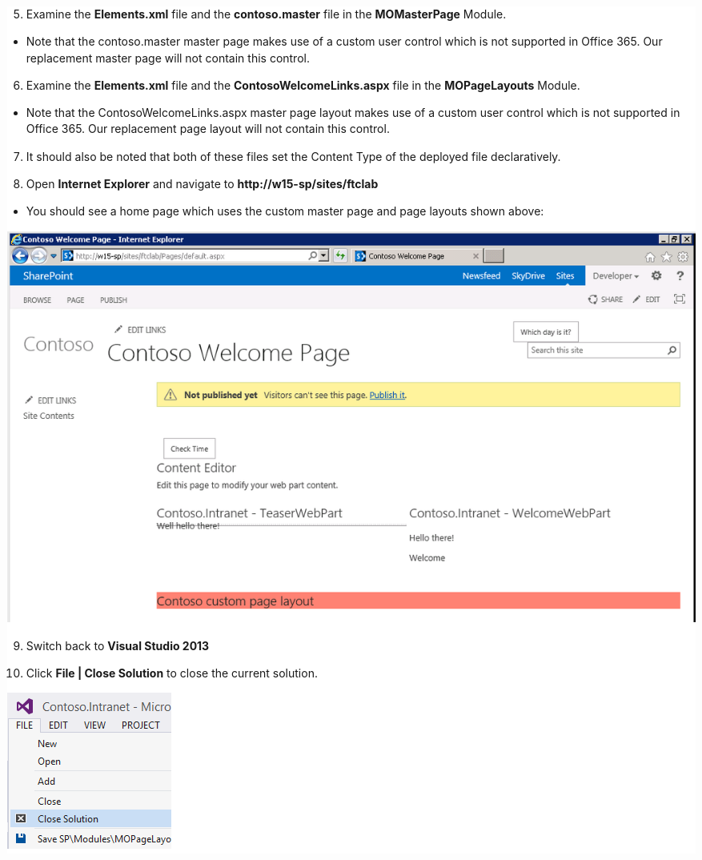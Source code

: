 5. Examine the **Elements.xml** file and the **contoso.master** file in the **MOMasterPage** Module.
  * Note that the contoso.master master page makes use of a custom user control which is not supported in Office 365. Our replacement master page will not contain this control.
  
6. Examine the **Elements.xml** file and the **ContosoWelcomeLinks.aspx** file in the **MOPageLayouts** Module.
  * Note that the ContosoWelcomeLinks.aspx master page layout makes use of a custom user control which is not supported in Office 365. Our replacement page layout will not contain this control.

7. It should also be noted that both of these files set the Content Type of the deployed file declaratively. 

8. Open **Internet Explorer** and navigate to **http://w15-sp/sites/ftclab**
  * You should see a home page which uses the custom master page and page layouts shown above: 

  ![Home Page with Full Trust Master Page and Page Layout](Images/ModuleReplacementHomePageOriginal.png)

9. Switch back to **Visual Studio 2013**

10. Click **File | Close Solution** to close the current solution.

  ![Close Solution](Images/FileMenuClose.png)
